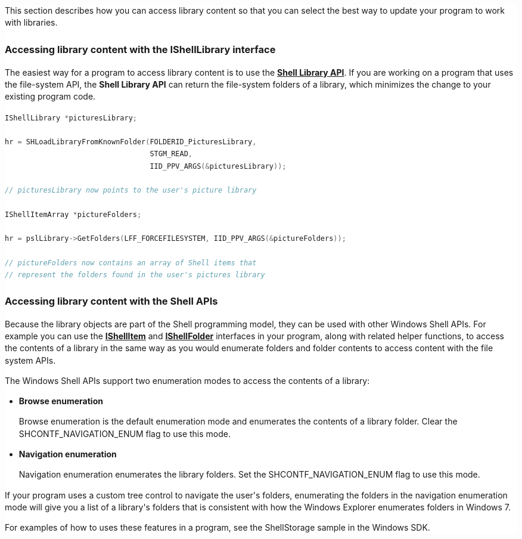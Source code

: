 This section describes how you can access library content so that you can select the best way to update your program to work with libraries.

### Accessing library content with the IShellLibrary interface

The easiest way for a program to access library content is to use the [**Shell Library API**](/windows/desktop/api/shobjidl_core/nn-shobjidl_core-ishelllibrary). If you are working on a program that uses the file-system API, the **Shell Library API** can return the file-system folders of a library, which minimizes the change to your existing program code.


```C++
IShellLibrary *picturesLibrary;

hr = SHLoadLibraryFromKnownFolder(FOLDERID_PicturesLibrary, 
                                  STGM_READ, 
                                  IID_PPV_ARGS(&picturesLibrary));

// picturesLibrary now points to the user's picture library
    
IShellItemArray *pictureFolders; 

hr = pslLibrary->GetFolders(LFF_FORCEFILESYSTEM, IID_PPV_ARGS(&pictureFolders));

// pictureFolders now contains an array of Shell items that
// represent the folders found in the user's pictures library
```



### Accessing library content with the Shell APIs

Because the library objects are part of the Shell programming model, they can be used with other Windows Shell APIs. For example you can use the [**IShellItem**](/windows/desktop/api/shobjidl_core/nn-shobjidl_core-ishellitem) and [**IShellFolder**](https://msdn.microsoft.com/library/Bb775075(v=VS.85).aspx) interfaces in your program, along with related helper functions, to access the contents of a library in the same way as you would enumerate folders and folder contents to access content with the file system APIs.

The Windows Shell APIs support two enumeration modes to access the contents of a library:

-   **Browse enumeration**

    Browse enumeration is the default enumeration mode and enumerates the contents of a library folder. Clear the SHCONTF\_NAVIGATION\_ENUM flag to use this mode.

-   **Navigation enumeration**

    Navigation enumeration enumerates the library folders. Set the SHCONTF\_NAVIGATION\_ENUM flag to use this mode.

If your program uses a custom tree control to navigate the user's folders, enumerating the folders in the navigation enumeration mode will give you a list of a library's folders that is consistent with how the Windows Explorer enumerates folders in Windows 7.

For examples of how to uses these features in a program, see the ShellStorage sample in the Windows SDK.

